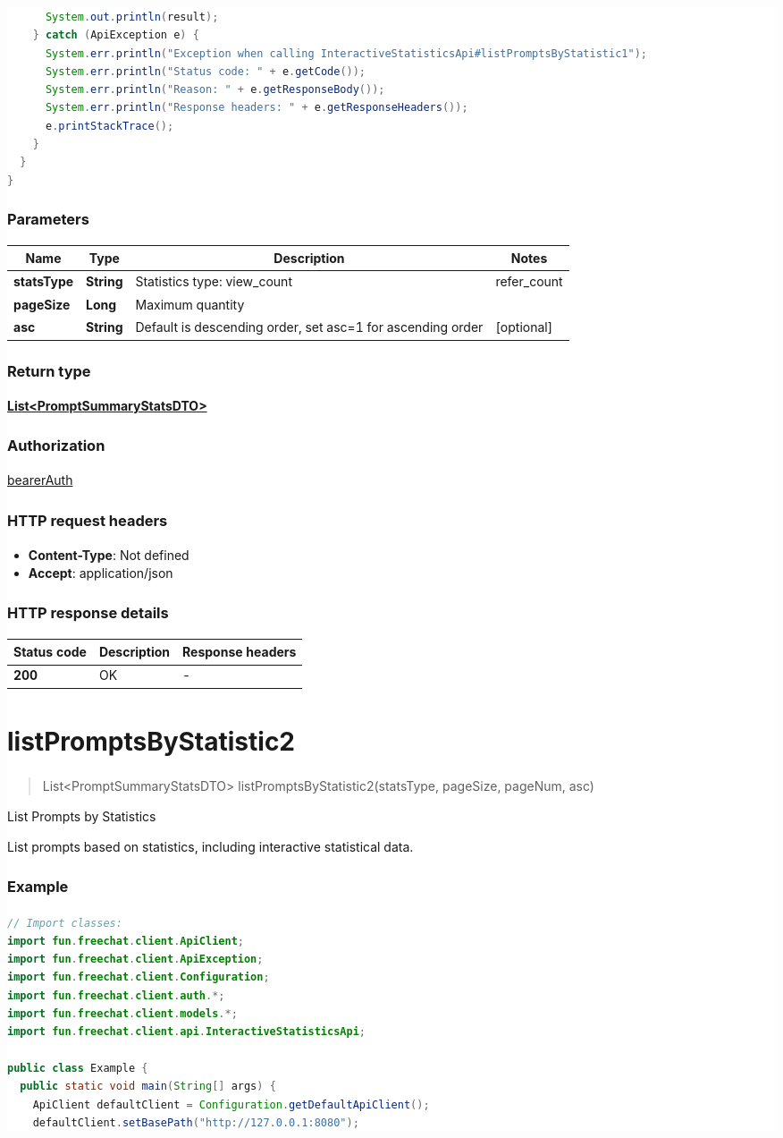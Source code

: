 ```java
      System.out.println(result);
    } catch (ApiException e) {
      System.err.println("Exception when calling InteractiveStatisticsApi#listPromptsByStatistic1");
      System.err.println("Status code: " + e.getCode());
      System.err.println("Reason: " + e.getResponseBody());
      System.err.println("Response headers: " + e.getResponseHeaders());
      e.printStackTrace();
    }
  }
}
```

### Parameters

| Name | Type | Description  | Notes |
|------------- | ------------- | ------------- | -------------|
| **statsType** | **String**| Statistics type: view_count | refer_count | recommend_count | score | |
| **pageSize** | **Long**| Maximum quantity | |
| **asc** | **String**| Default is descending order, set asc&#x3D;1 for ascending order | [optional] |

### Return type

[**List&lt;PromptSummaryStatsDTO&gt;**](PromptSummaryStatsDTO.md)

### Authorization

[bearerAuth](../README.md#bearerAuth)

### HTTP request headers

 - **Content-Type**: Not defined
 - **Accept**: application/json

### HTTP response details
| Status code | Description | Response headers |
|-------------|-------------|------------------|
| **200** | OK |  -  |

<a id="listPromptsByStatistic2"></a>
# **listPromptsByStatistic2**
> List&lt;PromptSummaryStatsDTO&gt; listPromptsByStatistic2(statsType, pageSize, pageNum, asc)

List Prompts by Statistics

List prompts based on statistics, including interactive statistical data.

### Example
```java
// Import classes:
import fun.freechat.client.ApiClient;
import fun.freechat.client.ApiException;
import fun.freechat.client.Configuration;
import fun.freechat.client.auth.*;
import fun.freechat.client.models.*;
import fun.freechat.client.api.InteractiveStatisticsApi;

public class Example {
  public static void main(String[] args) {
    ApiClient defaultClient = Configuration.getDefaultApiClient();
    defaultClient.setBasePath("http://127.0.0.1:8080");
```